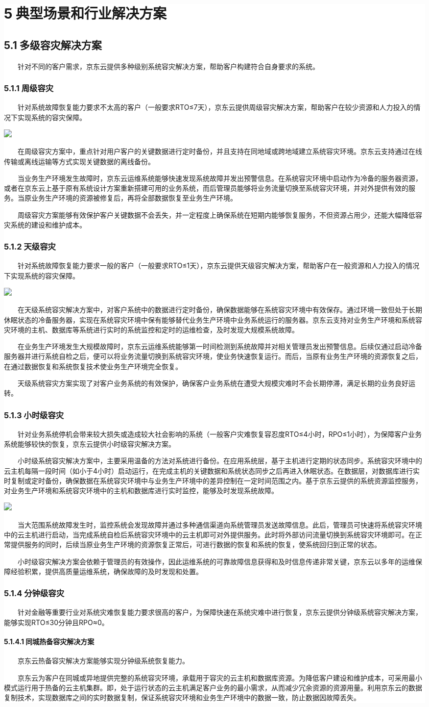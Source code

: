 # 5 典型场景和行业解决方案

## 5.1 多级容灾解决方案
　　针对不同的客户需求，京东云提供多种级别系统容灾解决方案，帮助客户构建符合自身要求的系统。

### 5.1.1 周级容灾
　　针对系统故障恢复能力要求不太高的客户（一般要求RTO≤7天），京东云提供周级容灾解决方案，帮助客户在较少资源和人力投入的情况下实现系统的容灾保障。

![](https://github.com/jdcloudcom/cn/blob/baishi/image/whitepaper/20.png)

　　在周级容灾方案中，重点针对用户客户的关键数据进行定时备份，并且支持在同地域或跨地域建立系统容灾环境。京东云支持通过在线传输或离线运输等方式实现关键数据的离线备份。
  
　　当业务生产环境发生故障时，京东云运维系统能够快速发现系统故障并发出预警信息。在系统容灾环境中启动作为冷备的服务器资源，或者在京东云上基于原有系统设计方案重新搭建可用的业务系统，而后管理员能够将业务流量切换至系统容灾环境，并对外提供有效的服务。当原业务生产环境的资源被修复后，再将全部数据恢复至业务生产环境。
  
　　周级容灾方案能够有效保护客户关键数据不会丢失，并一定程度上确保系统在短期内能够恢复服务，不但资源占用少，还能大幅降低容灾系统的建设和维护成本。

### 5.1.2 天级容灾
　　针对系统故障恢复能力要求一般的客户（一般要求RTO≤1天），京东云提供天级容灾解决方案，帮助客户在一般资源和人力投入的情况下实现系统的容灾保障。

![](https://github.com/jdcloudcom/cn/blob/baishi/image/whitepaper/21.png)

　　在天级系统容灾解决方案中，对客户系统中的数据进行定时备份，确保数据能够在系统容灾环境中有效保存。通过环境一致但处于长期休眠状态的冷备服务器，实现在系统容灾环境中保有能够替代业务生产环境中业务系统运行的服务器。京东云支持对业务生产环境和系统容灾环境的主机、数据库等系统进行实时的系统监控和定时的运维检查，及时发现大规模系统故障。
  
　　在业务生产环境发生大规模故障时，京东云运维系统能够第一时间检测到系统故障并对相关管理员发出预警信息。后续仅通过启动冷备服务器并进行系统自检之后，便可以将业务流量切换到系统容灾环境，使业务快速恢复运行。而后，当原有业务生产环境的资源恢复之后，在通过数据恢复和系统恢复技术使业务生产环境完全恢复。
  
　　天级系统容灾方案实现了对客户业务系统的有效保护，确保客户业务系统在遭受大规模灾难时不会长期停滞，满足长期的业务良好运转。

### 5.1.3 小时级容灾
　　针对业务系统停机会带来较大损失或造成较大社会影响的系统（一般客户灾难恢复容忍度RTO≤4小时，RPO≤1小时），为保障客户业务系统能够较快的恢复，京东云提供小时级容灾解决方案。
  
　　小时级系统容灾解决方案中，主要采用温备的方法对系统进行备份。在应用系统层，基于主机进行定期的状态同步。系统容灾环境中的云主机每隔一段时间（如小于4小时）启动运行，在完成主机的关键数据和系统状态同步之后再进入休眠状态。在数据层，对数据库进行实时复制或定时备份，确保数据在系统容灾环境中与业务生产环境中的差异控制在一定时间范围之内。基于京东云提供的系统资源监控服务，对业务生产环境和系统容灾环境中的主机和数据库进行实时监控，能够及时发现系统故障。

![](https://github.com/jdcloudcom/cn/blob/baishi/image/whitepaper/22.png)

　　当大范围系统故障发生时，监控系统会发现故障并通过多种通信渠道向系统管理员发送故障信息。此后，管理员可快速将系统容灾环境中的云主机进行启动，当完成系统自检后系统容灾环境中的云主机即可对外提供服务。此时将外部访问流量切换到系统容灾环境即可。在正常提供服务的同时，后续当原业务生产环境的资源恢复正常后，可进行数据的恢复和系统的恢复，使系统回归到正常的状态。
  
　　小时级容灾解决方案会依赖于管理员的有效操作，因此运维系统的可靠故障信息获得和及时信息传递非常关键，京东云以多年的运维保障经验积累，提供高质量运维系统，确保故障的及时发现和处置。

### 5.1.4 分钟级容灾
　　针对金融等重要行业对系统灾难恢复能力要求很高的客户，为保障快速在系统灾难中进行恢复，京东云提供分钟级系统容灾解决方案，能够实现RTO≤30分钟且RPO≈0。

#### 5.1.4.1	同城热备容灾解决方案
　　京东云热备容灾解决方案能够实现分钟级系统恢复能力。
  
　　京东云为客户在同城或异地提供完整的系统容灾环境，承载用于容灾的云主机和数据库资源。为降低客户建设和维护成本，可采用最小模式运行用于热备的云主机集群。即，处于运行状态的云主机满足客户业务的最小需求，从而减少冗余资源的资源用量。利用京东云的数据复制技术，实现数据库之间的实时数据复制，保证系统容灾环境和业务生产环境中的数据一致，防止数据因故障丢失。
